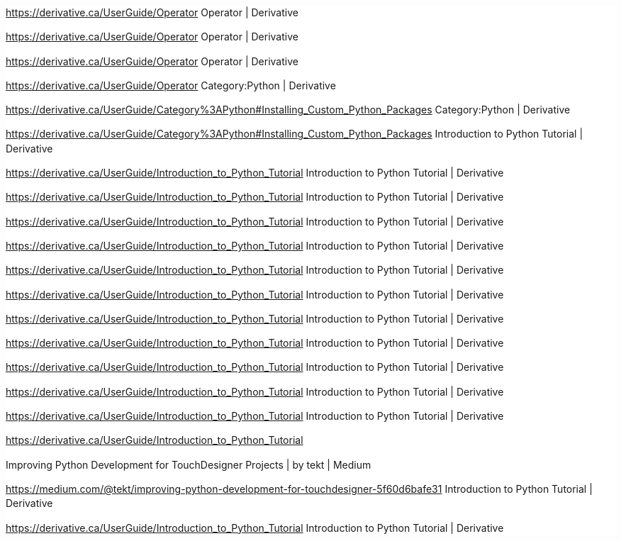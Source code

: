 <https://derivative.ca/UserGuide/Operator>
Operator | Derivative

<https://derivative.ca/UserGuide/Operator>
Operator | Derivative

<https://derivative.ca/UserGuide/Operator>
Operator | Derivative

<https://derivative.ca/UserGuide/Operator>
Category:Python | Derivative

<https://derivative.ca/UserGuide/Category%3APython#Installing_Custom_Python_Packages>
Category:Python | Derivative

<https://derivative.ca/UserGuide/Category%3APython#Installing_Custom_Python_Packages>
Introduction to Python Tutorial | Derivative

<https://derivative.ca/UserGuide/Introduction_to_Python_Tutorial>
Introduction to Python Tutorial | Derivative

<https://derivative.ca/UserGuide/Introduction_to_Python_Tutorial>
Introduction to Python Tutorial | Derivative

<https://derivative.ca/UserGuide/Introduction_to_Python_Tutorial>
Introduction to Python Tutorial | Derivative

<https://derivative.ca/UserGuide/Introduction_to_Python_Tutorial>
Introduction to Python Tutorial | Derivative

<https://derivative.ca/UserGuide/Introduction_to_Python_Tutorial>
Introduction to Python Tutorial | Derivative

<https://derivative.ca/UserGuide/Introduction_to_Python_Tutorial>
Introduction to Python Tutorial | Derivative

<https://derivative.ca/UserGuide/Introduction_to_Python_Tutorial>
Introduction to Python Tutorial | Derivative

<https://derivative.ca/UserGuide/Introduction_to_Python_Tutorial>
Introduction to Python Tutorial | Derivative

<https://derivative.ca/UserGuide/Introduction_to_Python_Tutorial>
Introduction to Python Tutorial | Derivative

<https://derivative.ca/UserGuide/Introduction_to_Python_Tutorial>
Introduction to Python Tutorial | Derivative

<https://derivative.ca/UserGuide/Introduction_to_Python_Tutorial>
Introduction to Python Tutorial | Derivative

<https://derivative.ca/UserGuide/Introduction_to_Python_Tutorial>

Improving Python Development for TouchDesigner Projects | by tekt | Medium

<https://medium.com/@tekt/improving-python-development-for-touchdesigner-5f60d6bafe31>
Introduction to Python Tutorial | Derivative

<https://derivative.ca/UserGuide/Introduction_to_Python_Tutorial>
Introduction to Python Tutorial | Derivative
